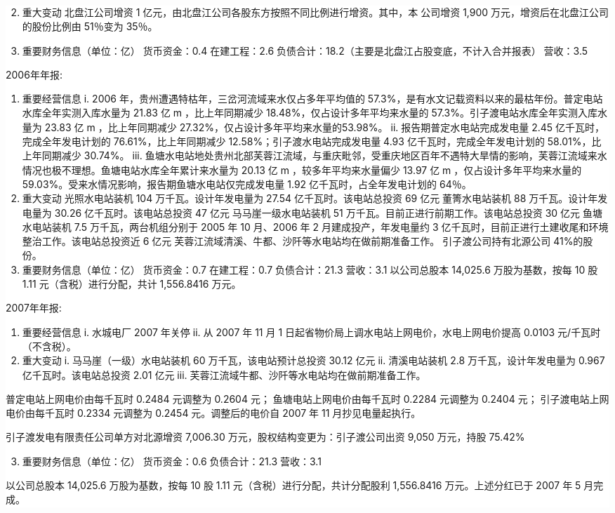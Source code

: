 2. 重大变动
北盘江公司增资 1 亿元，由北盘江公司各股东方按照不同比例进行增资。其中，本
公司增资 1,900 万元，增资后在北盘江公司的股份比例由 51％变为 35％。

3. 重要财务信息（单位：亿）
货币资金：0.4
在建工程：2.6
负债合计：18.2（主要是北盘江占股变底，不计入合并报表）
营收：3.5


2006年年报:
1. 重要经营信息
i. 2006 年，贵州遭遇特枯年，三岔河流域来水仅占多年平均值的 57.3%，是有水文记载资料以来的最枯年份。普定电站水库全年实测入库水量为 21.83 亿 m ，比上年同期减少 18.48%，仅占设计多年平均来水量的 57.3%。引子渡电站水库全年实测入库水量为 23.83 亿 m ，比上年同期减少 27.32%，仅占设计多年平均来水量的53.98%。
ii. 报告期普定水电站完成发电量 2.45 亿千瓦时，完成全年发电计划的 76.61%，比上年同期减少 12.58%；引子渡水电站完成发电量 4.93 亿千瓦时，完成全年发电计划的 58.01%，比上年同期减少 30.74%。
iii. 鱼塘水电站地处贵州北部芙蓉江流域，与重庆毗邻，受重庆地区百年不遇特大旱情的影响，芙蓉江流域来水情况也极不理想。鱼塘电站水库全年累计来水量为 20.13 亿 m ，较多年平均来水量偏少 13.97 亿 m ，仅占设计多年平均来水量的 59.03%。受来水情况影响，报告期鱼塘水电站仅完成发电量 1.92 亿千瓦时，占全年发电计划的 64％。
2. 重大变动
光照水电站装机 104 万千瓦。设计年发电量为 27.54 亿千瓦时。该电站总投资 69 亿元
董箐水电站装机 88 万千瓦。设计年发电量为 30.26 亿千瓦时。该电站总投资 47 亿元
马马崖一级水电站装机 51 万千瓦。目前正进行前期工作。该电站总投资 30 亿元
鱼塘水电站装机 7.5 万千瓦，两台机组分别于 2005 年 10 月、2006 年 2 月建成投产，年发电量约 3 亿千瓦时，目前正进行土建收尾和环境整治工作。该电站总投资近 6 亿元
芙蓉江流域清溪、牛都、沙阡等水电站均在做前期准备工作。
引子渡公司持有北源公司 41%的股份。
3. 重要财务信息（单位：亿）
货币资金：0.7
在建工程：0.7
负债合计：21.3
营收：3.1
以公司总股本 14,025.6 万股为基数，按每 10 股 1.11 元（含税）进行分配，共计 1,556.8416 万元。


2007年年报:
1. 重要经营信息
i. 水城电厂 2007 年关停
ii. 从 2007 年 11 月 1 日起省物价局上调水电站上网电价，水电上网电价提高 0.0103 元/千瓦时（不含税）。
2. 重大变动
i. 马马崖（一级）水电站装机 60 万千瓦，该电站预计总投资 30.12 亿元
ii. 清溪电站装机 2.8 万千瓦，设计年发电量为 0.967 亿千瓦时。该电站总投资 2.01 亿元
iii. 芙蓉江流域牛都、沙阡等水电站均在做前期准备工作。

普定电站上网电价由每千瓦时 0.2484 元调整为 0.2604 元；
鱼塘电站上网电价由每千瓦时 0.2284 元调整为 0.2404 元；
引子渡电站上网电价由每千瓦时 0.2334 元调整为 0.2454 元。调整后的电价自 2007 年 11 月抄见电量起执行。

引子渡发电有限责任公司单方对北源增资 7,006.30 万元，股权结构变更为：引子渡公司出资 9,050 万元，持股 75.42%

3. 重要财务信息（单位：亿）
货币资金：0.6
负债合计：21.3
营收：3.1

以公司总股本 14,025.6 万股为基数，按每 10 股 1.11 元（含税）进行分配，共计分配股利
1,556.8416 万元。上述分红已于 2007 年 5 月完成。
